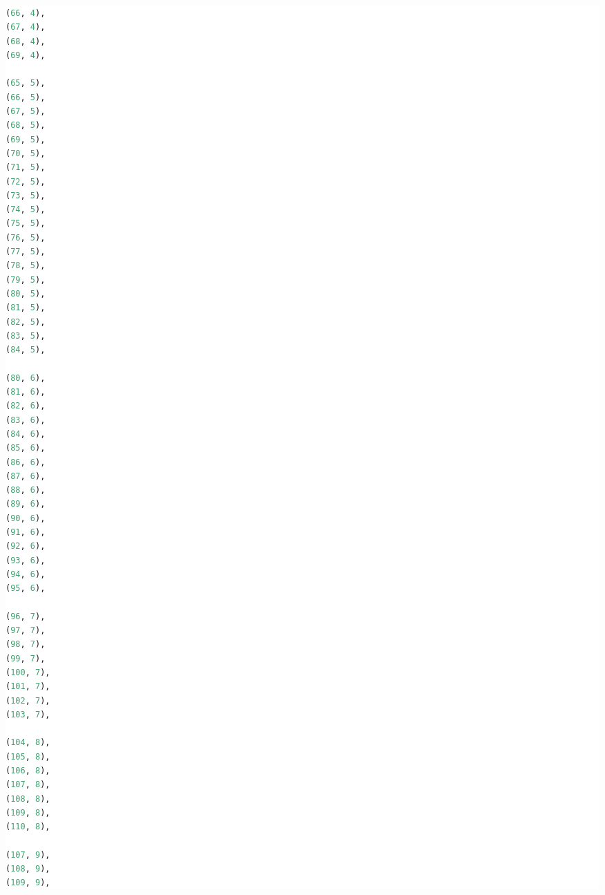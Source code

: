 ```sql
(66, 4),
(67, 4),
(68, 4),
(69, 4),

(65, 5),
(66, 5),
(67, 5),
(68, 5),
(69, 5),
(70, 5),
(71, 5),
(72, 5),
(73, 5),
(74, 5),
(75, 5),
(76, 5),
(77, 5),
(78, 5),
(79, 5),
(80, 5),
(81, 5),
(82, 5),
(83, 5),
(84, 5),

(80, 6),
(81, 6),
(82, 6),
(83, 6),
(84, 6),
(85, 6),
(86, 6),
(87, 6),
(88, 6),
(89, 6),
(90, 6),
(91, 6),
(92, 6),
(93, 6),
(94, 6),
(95, 6),

(96, 7),
(97, 7),
(98, 7),
(99, 7),
(100, 7),
(101, 7),
(102, 7),
(103, 7),

(104, 8),
(105, 8),
(106, 8),
(107, 8),
(108, 8),
(109, 8),
(110, 8),

(107, 9),
(108, 9),
(109, 9),
```
